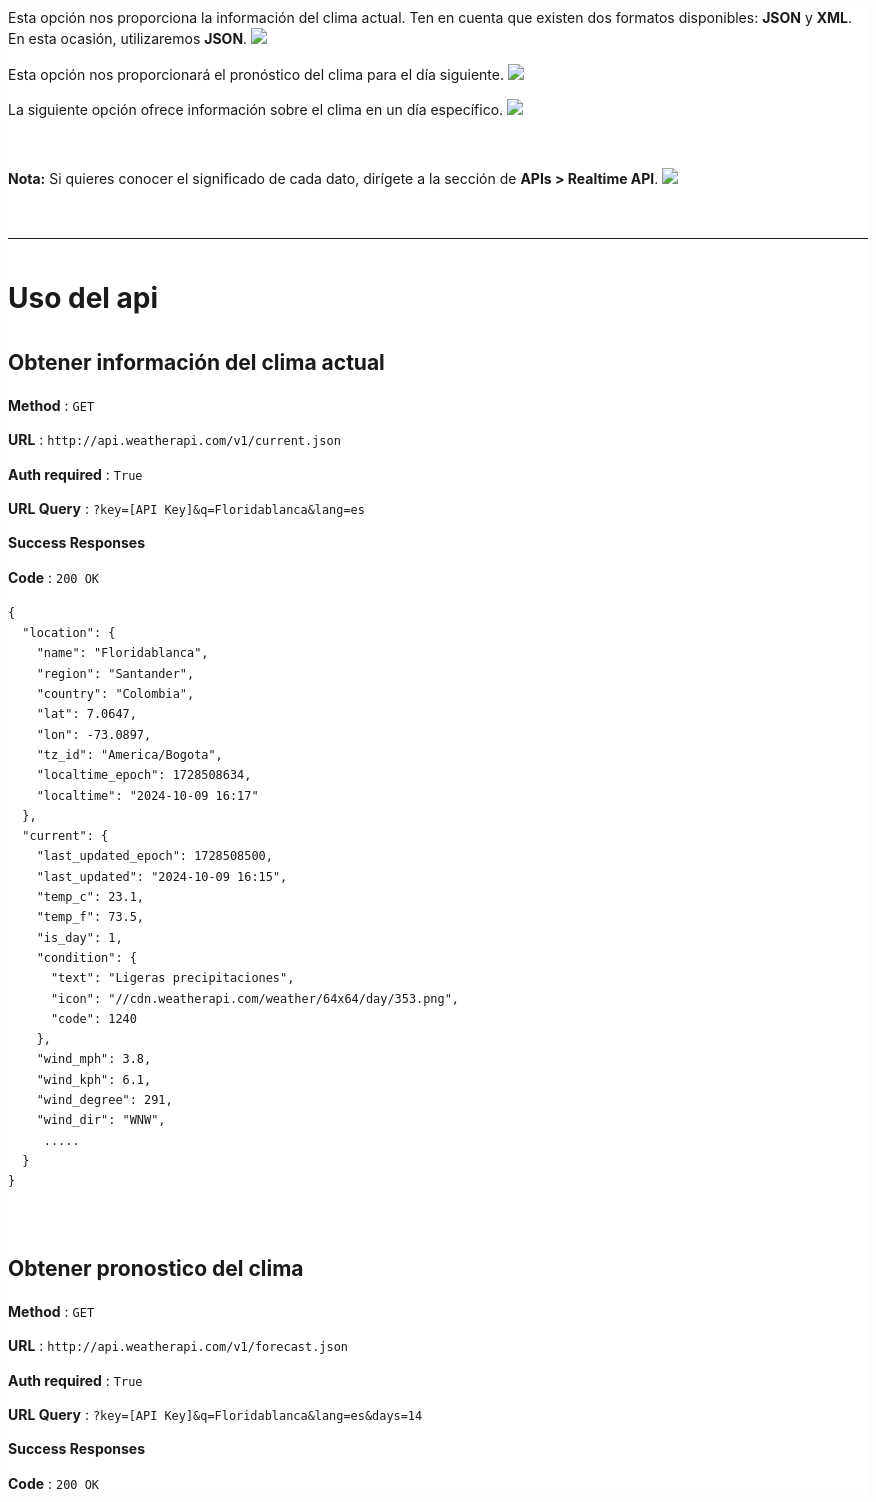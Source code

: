 <p>Esta opción nos proporciona la información del clima actual. Ten en cuenta que existen dos formatos disponibles: <strong>JSON</strong> y <strong>XML</strong>. En esta ocasión, utilizaremos <strong>JSON</strong>.
<img src="https://i.ibb.co/q5GrQqN/image.png" referrerpolicy="no-referrer"></p>
<p>Esta opción nos proporcionará el pronóstico del clima para el día siguiente.
<img src="https://i.ibb.co/QkDYS2D/image.png" referrerpolicy="no-referrer"></p>
<p>La siguiente opción ofrece información sobre el clima en un día específico.
<img src="https://i.ibb.co/Ctmb3jg/image.png" referrerpolicy="no-referrer"></p>
<p>&nbsp;</p>
<p><strong>Nota:</strong> Si quieres conocer el significado de cada dato, dirígete a la sección de <strong>APIs &gt; Realtime API</strong>.
<img src="https://i.ibb.co/SvnzZHy/image.png" referrerpolicy="no-referrer"></p>
<p>&nbsp;</p>
<hr />
<h1>Uso del api</h1>
<h2>Obtener información del clima actual</h2>
<p><strong>Method</strong> : <code>GET</code></p>
<p><strong>URL</strong> : <code>http://api.weatherapi.com/v1/current.json</code></p>
<p><strong>Auth required</strong> : <code>True</code></p>
<p><strong>URL Query</strong> : <code>?key=[API Key]&amp;q=Floridablanca&amp;lang=es</code></p>
<p><strong>Success Responses</strong></p>
<p><strong>Code</strong> : <code>200 OK</code></p>
<pre><code class='language-json' lang='json'>{
  &quot;location&quot;: {
    &quot;name&quot;: &quot;Floridablanca&quot;,
    &quot;region&quot;: &quot;Santander&quot;,
    &quot;country&quot;: &quot;Colombia&quot;,
    &quot;lat&quot;: 7.0647,
    &quot;lon&quot;: -73.0897,
    &quot;tz_id&quot;: &quot;America/Bogota&quot;,
    &quot;localtime_epoch&quot;: 1728508634,
    &quot;localtime&quot;: &quot;2024-10-09 16:17&quot;
  },
  &quot;current&quot;: {
    &quot;last_updated_epoch&quot;: 1728508500,
    &quot;last_updated&quot;: &quot;2024-10-09 16:15&quot;,
    &quot;temp_c&quot;: 23.1,
    &quot;temp_f&quot;: 73.5,
    &quot;is_day&quot;: 1,
    &quot;condition&quot;: {
      &quot;text&quot;: &quot;Ligeras precipitaciones&quot;,
      &quot;icon&quot;: &quot;//cdn.weatherapi.com/weather/64x64/day/353.png&quot;,
      &quot;code&quot;: 1240
    },
    &quot;wind_mph&quot;: 3.8,
    &quot;wind_kph&quot;: 6.1,
    &quot;wind_degree&quot;: 291,
    &quot;wind_dir&quot;: &quot;WNW&quot;,
     .....
  }
}
</code></pre>
<p>&nbsp;</p>
<h2>Obtener pronostico del clima</h2>
<p><strong>Method</strong> : <code>GET</code></p>
<p><strong>URL</strong> : <code>http://api.weatherapi.com/v1/forecast.json</code></p>
<p><strong>Auth required</strong> : <code>True</code></p>
<p><strong>URL Query</strong> : <code>?key=[API Key]&amp;q=Floridablanca&amp;lang=es&amp;days=14</code></p>
<p><strong>Success Responses</strong></p>
<p><strong>Code</strong> : <code>200 OK</code></p>